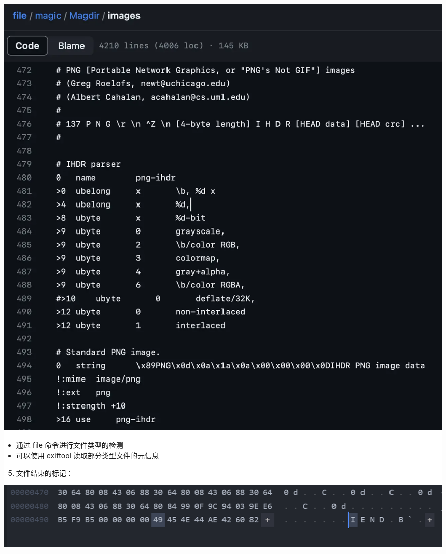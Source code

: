 ![](image/Pasted%20image%2020240709184219.png)

- 通过 file 命令进行文件类型的检测
- 可以使用 exiftool 读取部分类型文件的元信息

5. 文件结束的标记：

![](image/Pasted%20image%2020240709184601.png)
